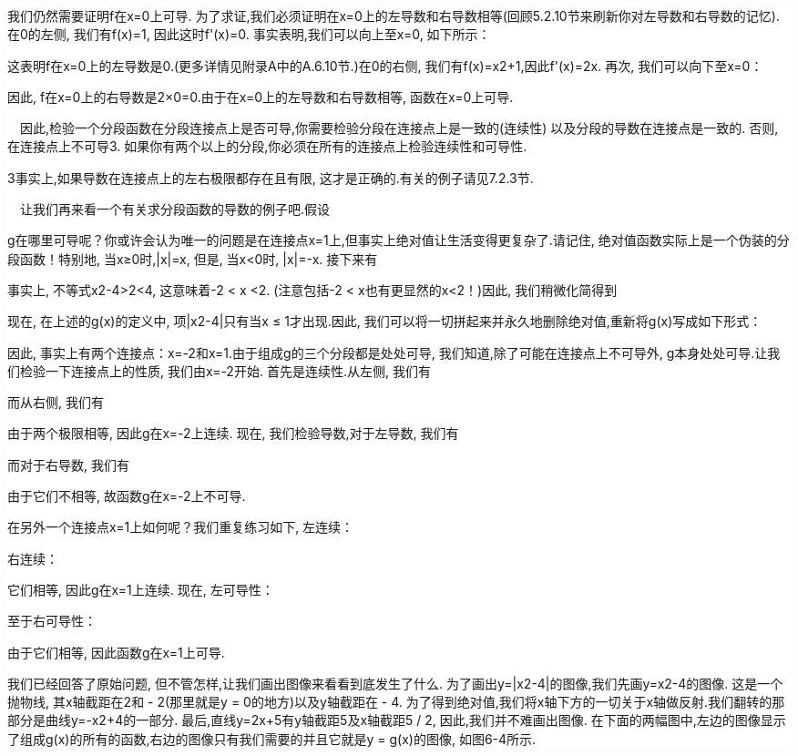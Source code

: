 我们仍然需要证明f在x=0上可导. 为了求证,我们必须证明在x=0上的左导数和右导数相等(回顾5.2.10节来刷新你对左导数和右导数的记忆).在0的左侧, 我们有f(x)=1, 因此这时f'(x)=0. 事实表明,我们可以向上至x=0, 如下所示：



这表明f在x=0上的左导数是0.(更多详情见附录A中的A.6.10节.)在0的右侧, 我们有f(x)=x2+1,因此f'(x)=2x. 再次, 我们可以向下至x=0：



因此, f在x=0上的右导数是2×0=0.由于在x=0上的左导数和右导数相等, 函数在x=0上可导.

　因此,检验一个分段函数在分段连接点上是否可导,你需要检验分段在连接点上是一致的(连续性) 以及分段的导数在连接点是一致的. 否则,在连接点上不可导3. 如果你有两个以上的分段,你必须在所有的连接点上检验连续性和可导性.

3事实上,如果导数在连接点上的左右极限都存在且有限, 这才是正确的.有关的例子请见7.2.3节.

　让我们再来看一个有关求分段函数的导数的例子吧.假设



g在哪里可导呢？你或许会认为唯一的问题是在连接点x=1上,但事实上绝对值让生活变得更复杂了.请记住, 绝对值函数实际上是一个伪装的分段函数！特别地, 当x≥0时,|x|=x, 但是, 当x<0时, |x|=-x. 接下来有



事实上, 不等式x2-4>2<4, 这意味着-2 < x <2. (注意包括-2 < x也有更显然的x<2！)因此, 我们稍微化简得到



现在, 在上述的g(x)的定义中, 项|x2-4|只有当x ≤ 1才出现.因此, 我们可以将一切拼起来并永久地删除绝对值,重新将g(x)写成如下形式：



因此, 事实上有两个连接点：x=-2和x=1.由于组成g的三个分段都是处处可导, 我们知道,除了可能在连接点上不可导外, g本身处处可导.让我们检验一下连接点上的性质, 我们由x=-2开始. 首先是连续性.从左侧, 我们有



而从右侧, 我们有



由于两个极限相等, 因此g在x=-2上连续. 现在, 我们检验导数,对于左导数, 我们有



而对于右导数, 我们有



由于它们不相等, 故函数g在x=-2上不可导.

在另外一个连接点x=1上如何呢？我们重复练习如下, 左连续：



右连续：



它们相等, 因此g在x=1上连续. 现在, 左可导性：



至于右可导性：



由于它们相等, 因此函数g在x=1上可导.

我们已经回答了原始问题, 但不管怎样,让我们画出图像来看看到底发生了什么. 为了画出y=|x2-4|的图像,我们先画y=x2-4的图像. 这是一个抛物线, 其x轴截距在2和 - 2(那里就是y = 0的地方)以及y轴截距在 - 4. 为了得到绝对值,我们将x轴下方的一切关于x轴做反射.我们翻转的那部分是曲线y=-x2+4的一部分. 最后,直线y=2x+5有y轴截距5及x轴截距5 / 2, 因此,我们并不难画出图像. 在下面的两幅图中,左边的图像显示了组成g(x)的所有的函数,右边的图像只有我们需要的并且它就是y = g(x)的图像, 如图6-4所示.

